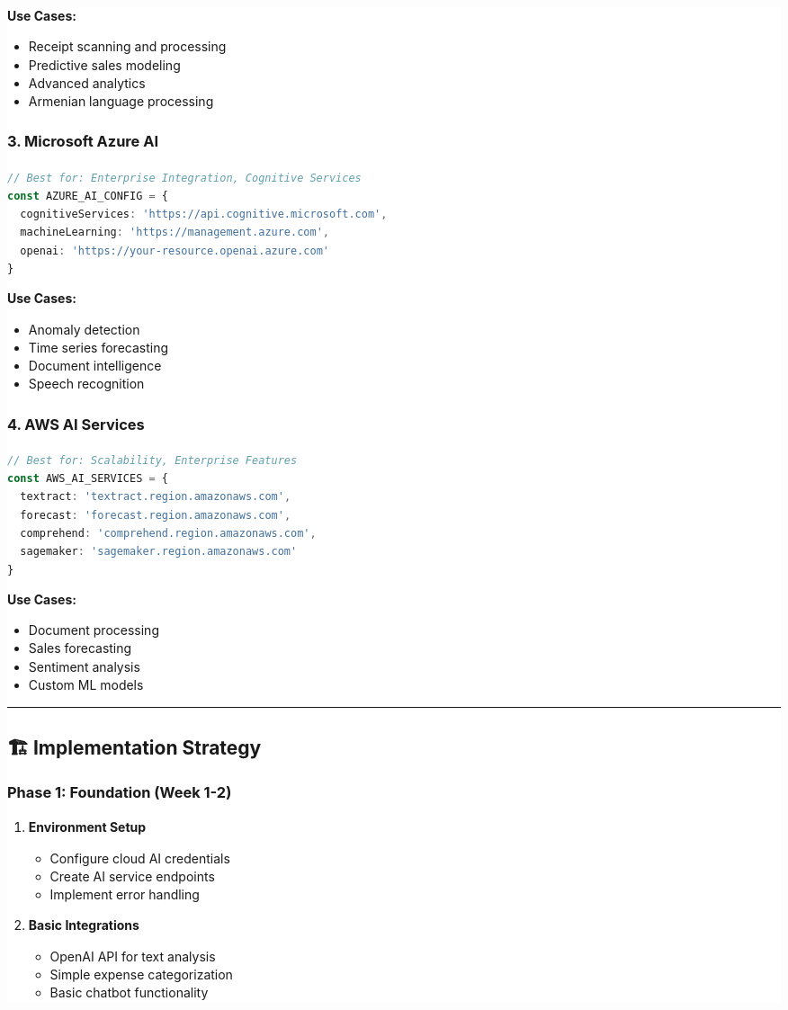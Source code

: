 **Use Cases:**
- Receipt scanning and processing
- Predictive sales modeling
- Advanced analytics
- Armenian language processing

### **3. Microsoft Azure AI**
```typescript
// Best for: Enterprise Integration, Cognitive Services
const AZURE_AI_CONFIG = {
  cognitiveServices: 'https://api.cognitive.microsoft.com',
  machineLearning: 'https://management.azure.com',
  openai: 'https://your-resource.openai.azure.com'
}
```

**Use Cases:**
- Anomaly detection
- Time series forecasting
- Document intelligence
- Speech recognition

### **4. AWS AI Services**
```typescript
// Best for: Scalability, Enterprise Features
const AWS_AI_SERVICES = {
  textract: 'textract.region.amazonaws.com',
  forecast: 'forecast.region.amazonaws.com',
  comprehend: 'comprehend.region.amazonaws.com',
  sagemaker: 'sagemaker.region.amazonaws.com'
}
```

**Use Cases:**
- Document processing
- Sales forecasting
- Sentiment analysis
- Custom ML models

---

## 🏗️ **Implementation Strategy**

### **Phase 1: Foundation (Week 1-2)**
1. **Environment Setup**
   - Configure cloud AI credentials
   - Create AI service endpoints
   - Implement error handling

2. **Basic Integrations**
   - OpenAI API for text analysis
   - Simple expense categorization
   - Basic chatbot functionality
